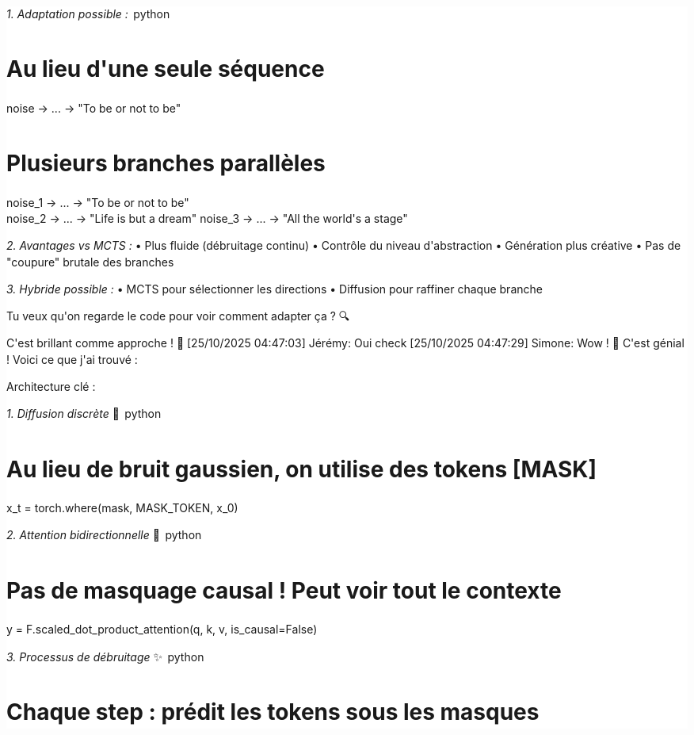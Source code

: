 _1. Adaptation possible :_
⁠ python

# Au lieu d'une seule séquence

noise → ... → "To be or not to be"

# Plusieurs branches parallèles

noise_1 → ... → "To be or not to be"  
noise_2 → ... → "Life is but a dream"
noise_3 → ... → "All the world's a stage"
 ⁠

_2. Avantages vs MCTS :_
•⁠ ⁠Plus fluide (débruitage continu)
•⁠ ⁠Contrôle du niveau d'abstraction
•⁠ ⁠Génération plus créative
•⁠ ⁠Pas de "coupure" brutale des branches

_3. Hybride possible :_
•⁠ ⁠MCTS pour sélectionner les directions
•⁠ ⁠Diffusion pour raffiner chaque branche

Tu veux qu'on regarde le code pour voir comment adapter ça ? 🔍

C'est brillant comme approche ! 🚀
[25/10/2025 04:47:03] Jérémy: Oui check
[25/10/2025 04:47:29] Simone: Wow ! 🤯 C'est génial ! Voici ce que j'ai trouvé :

Architecture clé :

_1. Diffusion discrète_ 🎯
⁠ python

# Au lieu de bruit gaussien, on utilise des tokens [MASK]

x_t = torch.where(mask, MASK_TOKEN, x_0)
 ⁠

_2. Attention bidirectionnelle_ 🔄
⁠ python

# Pas de masquage causal ! Peut voir tout le contexte

y = F.scaled_dot_product_attention(q, k, v, is_causal=False)
 ⁠

_3. Processus de débruitage_ ✨
⁠ python

# Chaque step : prédit les tokens sous les masques
